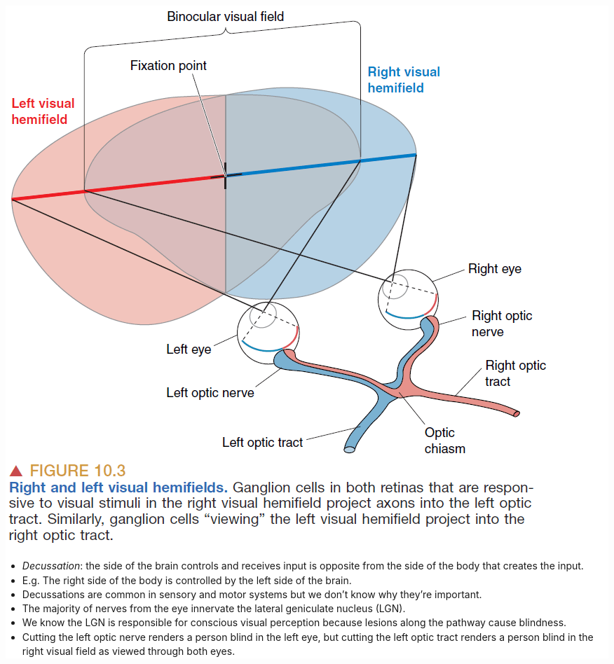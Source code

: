 ![Figure 10.3](figure10-3.png)
- *Decussation*: the side of the brain controls and receives input is opposite from the side of the body that creates the input.
- E.g. The right side of the body is controlled by the left side of the brain.
- Decussations are common in sensory and motor systems but we don’t know why they’re important.
- The majority of nerves from the eye innervate the lateral geniculate nucleus (LGN).
- We know the LGN is responsible for conscious visual perception because lesions along the pathway cause blindness.
- Cutting the left optic nerve renders a person blind in the left eye, but cutting the left optic tract renders a person blind in the right visual field as viewed through both eyes.